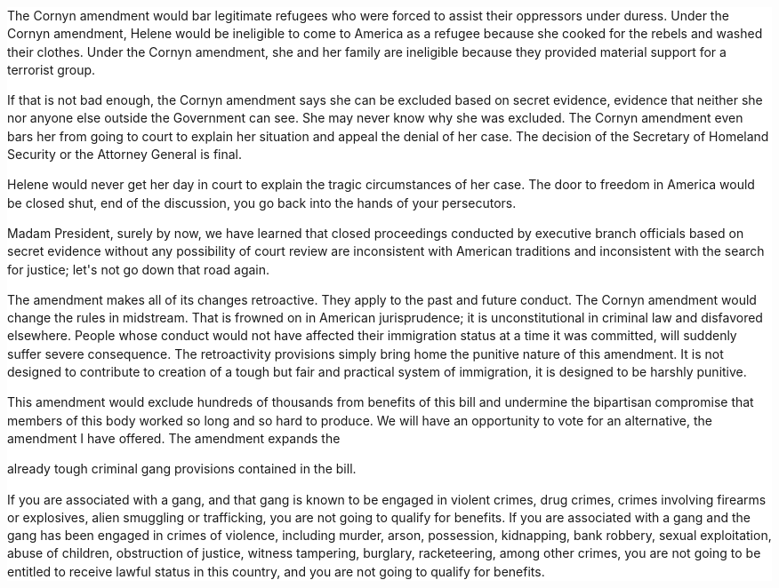 The Cornyn amendment would bar legitimate refugees who were forced to 
assist their oppressors under duress. Under the Cornyn amendment, 
Helene would be ineligible to come to America as a refugee because she 
cooked for the rebels and washed their clothes. Under the Cornyn 
amendment, she and her family are ineligible because they provided 
material support for a terrorist group.


If that is not bad enough, the Cornyn amendment says she can be 
excluded based on secret evidence, evidence that neither she nor anyone 
else outside the Government can see. She may never know why she was 
excluded. The Cornyn amendment even bars her from going to court to 
explain her situation and appeal the denial of her case. The decision 
of the Secretary of Homeland Security or the Attorney General is final.

Helene would never get her day in court to explain the tragic 
circumstances of her case. The door to freedom in America would be 
closed shut, end of the discussion, you go back into the hands of your 
persecutors.

Madam President, surely by now, we have learned that closed 
proceedings conducted by executive branch officials based on secret 
evidence without any possibility of court review are inconsistent with 
American traditions and inconsistent with the search for justice; let's 
not go down that road again.

The amendment makes all of its changes retroactive. They apply to the 
past and future conduct. The Cornyn amendment would change the rules in 
midstream. That is frowned on in American jurisprudence; it is 
unconstitutional in criminal law and disfavored elsewhere. People whose 
conduct would not have affected their immigration status at a time it 
was committed, will suddenly suffer severe consequence. The 
retroactivity provisions simply bring home the punitive nature of this 
amendment. It is not designed to contribute to creation of a tough but 
fair and practical system of immigration, it is designed to be harshly 
punitive.

This amendment would exclude hundreds of thousands from benefits of 
this bill and undermine the bipartisan compromise that members of this 
body worked so long and so hard to produce. We will have an opportunity 
to vote for an alternative, the amendment I have offered. The amendment 
expands the


already tough criminal gang provisions contained in the bill.

If you are associated with a gang, and that gang is known to be 
engaged in violent crimes, drug crimes, crimes involving firearms or 
explosives, alien smuggling or trafficking, you are not going to 
qualify for benefits. If you are associated with a gang and the gang 
has been engaged in crimes of violence, including murder, arson, 
possession, kidnapping, bank robbery, sexual exploitation, abuse of 
children, obstruction of justice, witness tampering, burglary, 
racketeering, among other crimes, you are not going to be entitled to 
receive lawful status in this country, and you are not going to qualify 
for benefits.
